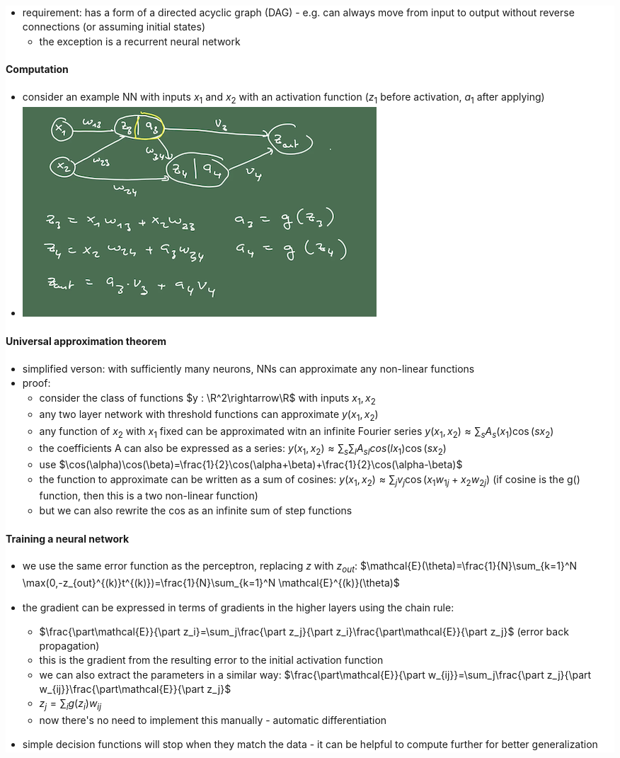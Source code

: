  - requirement: has a form of a directed acyclic graph (DAG) - e.g. can always move from input to output without reverse connections (or assuming initial states)
    - the exception is a recurrent neural network

#### Computation

- consider an example NN with inputs $x_1$ and $x_2$ with an activation function ($z_1$ before activation, $a_1$ after applying)
- ![](img/ml/fwd.png)

#### Universal approximation theorem

- simplified verson: with sufficiently many neurons, NNs can approximate any non-linear functions
- proof:
  - consider the class of functions $y : \R^2\rightarrow\R$ with inputs $x_1,x_2$
  - any two layer network with threshold functions can approximate $y(x_1,x_2)$
  - any function of $x_2$ with $x_1$ fixed can be approximated witn an infinite Fourier series $y(x_1,x_2)\approx\sum_sA_s(x_1)\cos(sx_2)$
  - the coefficients A can also be expressed as a series: $y(x_1,x_2)\approx\sum_s\sum_lA_{sl}cos(lx_1)\cos(sx_2)$
  - use $\cos(\alpha)\cos(\beta)=\frac{1}{2}\cos(\alpha+\beta)+\frac{1}{2}\cos(\alpha-\beta)$
  - the function to approximate can be written as a sum of cosines: $y(x_1,x_2)\approx\sum_j v_j\cos(x_1w_{1j}+x_2w_{2j})$ (if cosine is the g() function, then this is a two non-linear function)
  - but we can also rewrite the cos as an infinite sum of step functions

#### Training a neural network

- we use the same error function as the perceptron, replacing $z$ with $z_{out}$: $\mathcal{E}(\theta)=\frac{1}{N}\sum_{k=1}^N \max(0,-z_{out}^{(k)}t^{(k)})=\frac{1}{N}\sum_{k=1}^N \mathcal{E}^{(k)}(\theta)$
- the gradient can be expressed in terms of gradients in the higher layers using the chain rule:

  - $\frac{\part\mathcal{E}}{\part z_i}=\sum_j\frac{\part z_j}{\part z_i}\frac{\part\mathcal{E}}{\part z_j}$ (error back propagation)
  - this is the gradient from the resulting error to the initial activation function
  - we can also extract the parameters in a similar way: $\frac{\part\mathcal{E}}{\part w_{ij}}=\sum_j\frac{\part z_j}{\part w_{ij}}\frac{\part\mathcal{E}}{\part z_j}$
  - $z_j=\sum_i g(z_i)w_{ij}$
  - now there's no need to implement this manually - automatic differentiation
- simple decision functions will stop when they match the data - it can be helpful to compute further for better generalization
